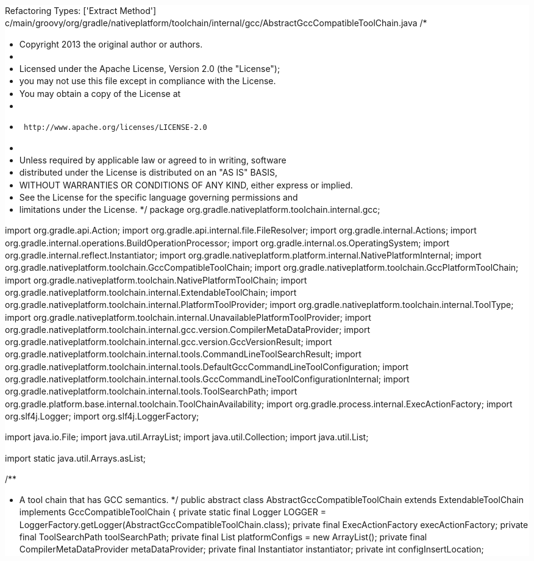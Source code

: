 Refactoring Types: ['Extract Method']
c/main/groovy/org/gradle/nativeplatform/toolchain/internal/gcc/AbstractGccCompatibleToolChain.java
/*
 * Copyright 2013 the original author or authors.
 *
 * Licensed under the Apache License, Version 2.0 (the "License");
 * you may not use this file except in compliance with the License.
 * You may obtain a copy of the License at
 *
 *      http://www.apache.org/licenses/LICENSE-2.0
 *
 * Unless required by applicable law or agreed to in writing, software
 * distributed under the License is distributed on an "AS IS" BASIS,
 * WITHOUT WARRANTIES OR CONDITIONS OF ANY KIND, either express or implied.
 * See the License for the specific language governing permissions and
 * limitations under the License.
 */
package org.gradle.nativeplatform.toolchain.internal.gcc;

import org.gradle.api.Action;
import org.gradle.api.internal.file.FileResolver;
import org.gradle.internal.Actions;
import org.gradle.internal.operations.BuildOperationProcessor;
import org.gradle.internal.os.OperatingSystem;
import org.gradle.internal.reflect.Instantiator;
import org.gradle.nativeplatform.platform.internal.NativePlatformInternal;
import org.gradle.nativeplatform.toolchain.GccCompatibleToolChain;
import org.gradle.nativeplatform.toolchain.GccPlatformToolChain;
import org.gradle.nativeplatform.toolchain.NativePlatformToolChain;
import org.gradle.nativeplatform.toolchain.internal.ExtendableToolChain;
import org.gradle.nativeplatform.toolchain.internal.PlatformToolProvider;
import org.gradle.nativeplatform.toolchain.internal.ToolType;
import org.gradle.nativeplatform.toolchain.internal.UnavailablePlatformToolProvider;
import org.gradle.nativeplatform.toolchain.internal.gcc.version.CompilerMetaDataProvider;
import org.gradle.nativeplatform.toolchain.internal.gcc.version.GccVersionResult;
import org.gradle.nativeplatform.toolchain.internal.tools.CommandLineToolSearchResult;
import org.gradle.nativeplatform.toolchain.internal.tools.DefaultGccCommandLineToolConfiguration;
import org.gradle.nativeplatform.toolchain.internal.tools.GccCommandLineToolConfigurationInternal;
import org.gradle.nativeplatform.toolchain.internal.tools.ToolSearchPath;
import org.gradle.platform.base.internal.toolchain.ToolChainAvailability;
import org.gradle.process.internal.ExecActionFactory;
import org.slf4j.Logger;
import org.slf4j.LoggerFactory;

import java.io.File;
import java.util.ArrayList;
import java.util.Collection;
import java.util.List;

import static java.util.Arrays.asList;

/**
 * A tool chain that has GCC semantics.
 */
public abstract class AbstractGccCompatibleToolChain extends ExtendableToolChain<GccPlatformToolChain> implements GccCompatibleToolChain {
    private static final Logger LOGGER = LoggerFactory.getLogger(AbstractGccCompatibleToolChain.class);
    private final ExecActionFactory execActionFactory;
    private final ToolSearchPath toolSearchPath;
    private final List<TargetPlatformConfiguration> platformConfigs = new ArrayList<TargetPlatformConfiguration>();
    private final CompilerMetaDataProvider metaDataProvider;
    private final Instantiator instantiator;
    private int configInsertLocation;
